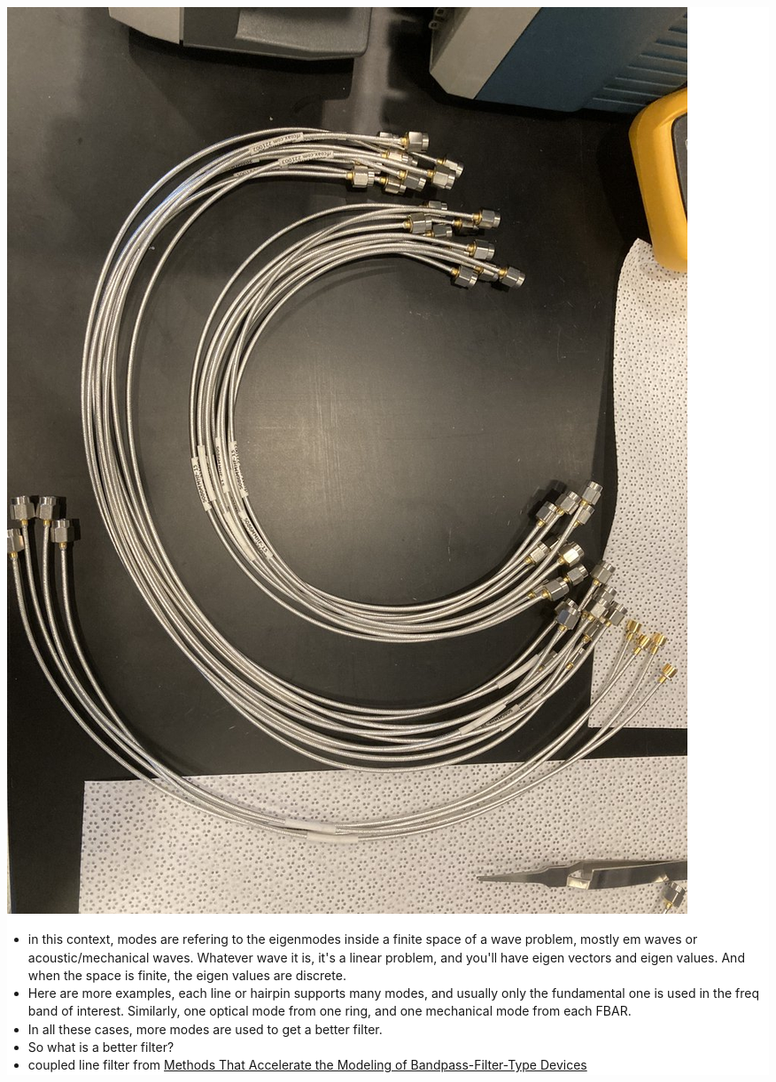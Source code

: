    ![20250913_200312_3.jpg](/assets/images/2025/20250214_20250921/20250913_200312_3.jpg)
   - in this context, modes are refering to the eigenmodes inside a finite space of a wave problem, mostly em waves or acoustic/mechanical waves. Whatever wave it is, it's a linear problem, and you'll have eigen vectors and eigen values. And when the space is finite, the eigen values are discrete.
   - Here are more examples, each line or hairpin supports many modes, and usually only the fundamental one is used in the freq band of interest. Similarly, one optical mode from one ring, and one mechanical mode from each FBAR.
   - In all these cases, more modes are used to get a better filter.
   - So what is a better filter?
   - coupled line filter from [Methods That Accelerate the Modeling of Bandpass-Filter-Type Devices](https://comsol.com/blogs/methods-that-accelerate-the-modeling-of-bandpass-filter-type-devices)